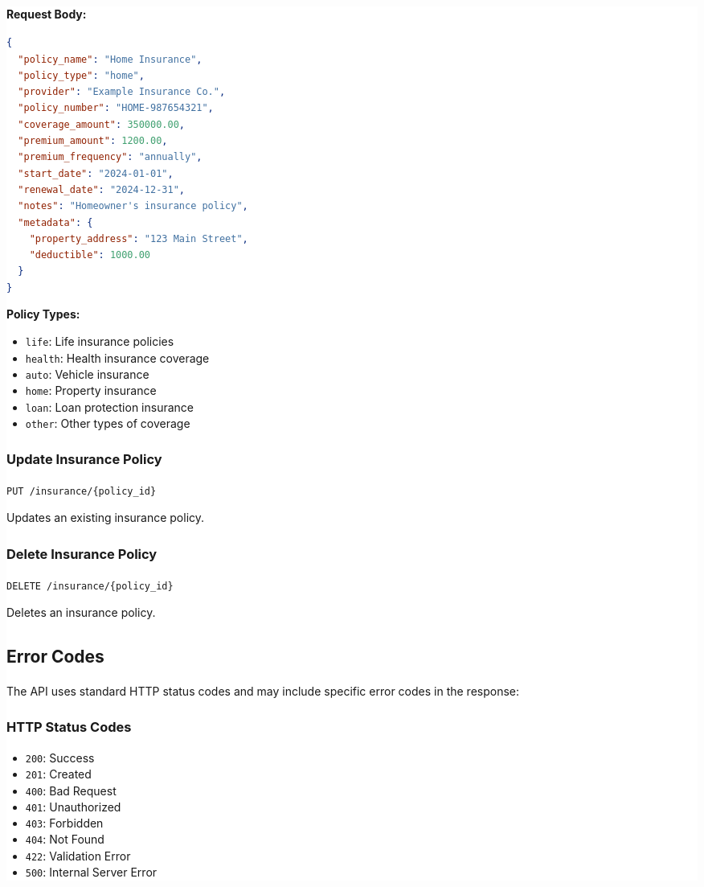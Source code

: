 **Request Body:**
```json
{
  "policy_name": "Home Insurance",
  "policy_type": "home",
  "provider": "Example Insurance Co.",
  "policy_number": "HOME-987654321",
  "coverage_amount": 350000.00,
  "premium_amount": 1200.00,
  "premium_frequency": "annually",
  "start_date": "2024-01-01",
  "renewal_date": "2024-12-31",
  "notes": "Homeowner's insurance policy",
  "metadata": {
    "property_address": "123 Main Street",
    "deductible": 1000.00
  }
}
```

**Policy Types:**
- `life`: Life insurance policies
- `health`: Health insurance coverage
- `auto`: Vehicle insurance
- `home`: Property insurance
- `loan`: Loan protection insurance
- `other`: Other types of coverage

### Update Insurance Policy
```http
PUT /insurance/{policy_id}
```

Updates an existing insurance policy.

### Delete Insurance Policy
```http
DELETE /insurance/{policy_id}
```

Deletes an insurance policy.

## Error Codes

The API uses standard HTTP status codes and may include specific error codes in the response:

### HTTP Status Codes
- `200`: Success
- `201`: Created
- `400`: Bad Request
- `401`: Unauthorized
- `403`: Forbidden
- `404`: Not Found
- `422`: Validation Error
- `500`: Internal Server Error
